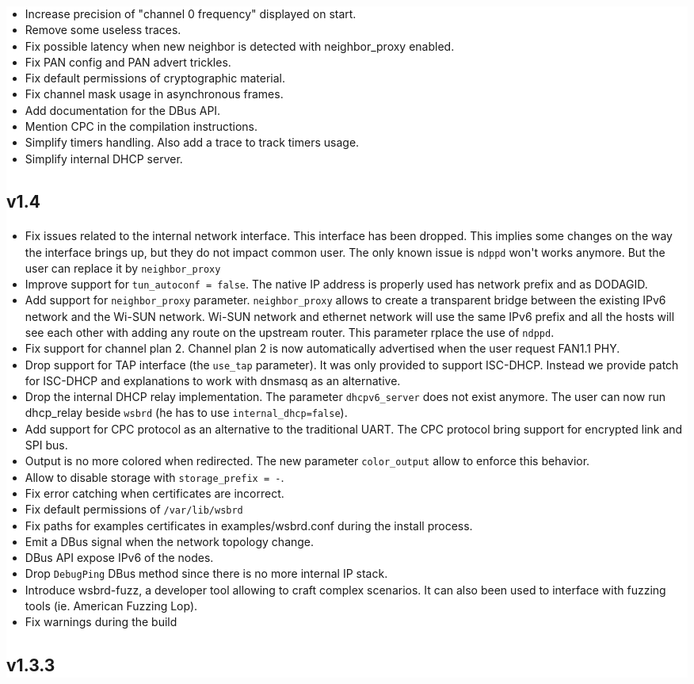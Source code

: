   - Increase precision of "channel 0 frequency" displayed on start.
  - Remove some useless traces.
  - Fix possible latency when new neighbor is detected with neighbor_proxy
    enabled.
  - Fix PAN config and PAN advert trickles.
  - Fix default permissions of cryptographic material.
  - Fix channel mask usage in asynchronous frames.
  - Add documentation for the DBus API.
  - Mention CPC in the compilation instructions.
  - Simplify timers handling. Also add a trace to track timers usage.
  - Simplify internal DHCP server.

v1.4
----

  - Fix issues related to the internal network interface. This interface has
    been dropped. This implies some changes on the way the interface brings up,
    but they do not impact common user. The only known issue is `ndppd` won't
    works anymore. But the user can replace it by `neighbor_proxy`
  - Improve support for `tun_autoconf = false`. The native IP address is
    properly used has network prefix and as DODAGID.
  - Add support for `neighbor_proxy` parameter. `neighbor_proxy` allows to
    create a transparent bridge between the existing IPv6 network and the Wi-SUN
    network. Wi-SUN network and ethernet network will use the same IPv6 prefix
    and all the hosts will see each other with adding any route on the
    upstream router. This parameter rplace the use of `ndppd`.
  - Fix support for channel plan 2. Channel plan 2 is now automatically
    advertised when the user request FAN1.1 PHY.
  - Drop support for TAP interface (the `use_tap` parameter). It was only
    provided to support ISC-DHCP. Instead we provide patch for ISC-DHCP and
    explanations to work with dnsmasq as an alternative.
  - Drop the internal DHCP relay implementation. The parameter `dhcpv6_server`
    does not exist anymore. The user can now run dhcp_relay beside `wsbrd` (he
    has to use `internal_dhcp=false`).
  - Add support for CPC protocol as an alternative to the traditional UART. The
    CPC protocol bring support for encrypted link and SPI bus.
  - Output is no more colored when redirected. The new parameter `color_output`
    allow to enforce this behavior.
  - Allow to disable storage with `storage_prefix = -`.
  - Fix error catching when certificates are incorrect.
  - Fix default permissions of `/var/lib/wsbrd`
  - Fix paths for examples certificates in examples/wsbrd.conf during the
    install process.
  - Emit a DBus signal when the network topology change.
  - DBus API expose IPv6 of the nodes.
  - Drop `DebugPing` DBus method since there is no more internal IP stack.
  - Introduce wsbrd-fuzz, a developer tool allowing to craft complex scenarios.
    It can also been used to interface with fuzzing tools (ie. American Fuzzing
    Lop).
  - Fix warnings during the build

v1.3.3
------
